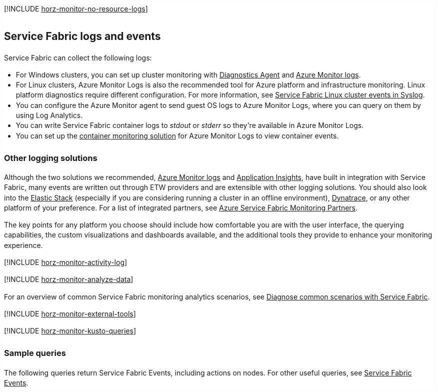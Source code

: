 [!INCLUDE [horz-monitor-no-resource-logs](~/reusable-content/ce-skilling/azure/includes/azure-monitor/horizontals/horz-monitor-no-resource-logs.md)]

## Service Fabric logs and events

Service Fabric can collect the following logs:

- For Windows clusters, you can set up cluster monitoring with [Diagnostics Agent](service-fabric-diagnostics-event-aggregation-wad.md) and [Azure Monitor logs](service-fabric-diagnostics-oms-setup.md).
- For Linux clusters, Azure Monitor Logs is also the recommended tool for Azure platform and infrastructure monitoring. Linux platform diagnostics require different configuration. For more information, see [Service Fabric Linux cluster events in Syslog](service-fabric-diagnostics-oms-syslog.md).
- You can configure the Azure Monitor agent to send guest OS logs to Azure Monitor Logs, where you can query on them by using Log Analytics.
- You can write Service Fabric container logs to *stdout* or *stderr* so they're available in Azure Monitor Logs.
- You can set up the [container monitoring solution](service-fabric-diagnostics-oms-containers.md) for Azure Monitor Logs to view container events.

### Other logging solutions

Although the two solutions we recommended, [Azure Monitor logs](service-fabric-diagnostics-event-analysis-oms.md) and [Application Insights](service-fabric-diagnostics-event-analysis-appinsights.md), have built in integration with Service Fabric, many events are written out through ETW providers and are extensible with other logging solutions. You should also look into the [Elastic Stack](https://www.elastic.co/products) (especially if you are considering running a cluster in an offline environment), [Dynatrace](https://www.dynatrace.com/), or any other platform of your preference. For a list of integrated partners, see [Azure Service Fabric Monitoring Partners](service-fabric-diagnostics-partners.md).

The key points for any platform you choose should include how comfortable you are with the user interface, the querying capabilities, the custom visualizations and dashboards available, and the additional tools they provide to enhance your monitoring experience.

[!INCLUDE [horz-monitor-activity-log](~/reusable-content/ce-skilling/azure/includes/azure-monitor/horizontals/horz-monitor-activity-log.md)]

[!INCLUDE [horz-monitor-analyze-data](~/reusable-content/ce-skilling/azure/includes/azure-monitor/horizontals/horz-monitor-analyze-data.md)]

For an overview of common Service Fabric monitoring analytics scenarios, see [Diagnose common scenarios with Service Fabric](service-fabric-diagnostics-common-scenarios.md).

[!INCLUDE [horz-monitor-external-tools](~/reusable-content/ce-skilling/azure/includes/azure-monitor/horizontals/horz-monitor-external-tools.md)]

[!INCLUDE [horz-monitor-kusto-queries](~/reusable-content/ce-skilling/azure/includes/azure-monitor/horizontals/horz-monitor-kusto-queries.md)]

### Sample queries

The following queries return Service Fabric Events, including actions on nodes. For other useful queries, see [Service Fabric Events](service-fabric-tutorial-monitor-cluster.md#view-service-fabric-events-including-actions-on-nodes).
